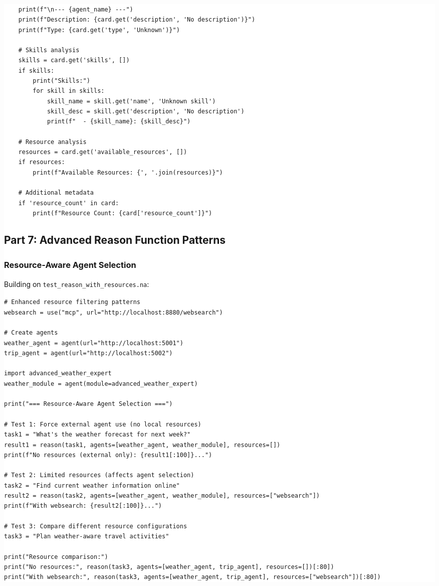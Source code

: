 ```dana
    print(f"\n--- {agent_name} ---")
    print(f"Description: {card.get('description', 'No description')}")
    print(f"Type: {card.get('type', 'Unknown')}")
    
    # Skills analysis
    skills = card.get('skills', [])
    if skills:
        print("Skills:")
        for skill in skills:
            skill_name = skill.get('name', 'Unknown skill')
            skill_desc = skill.get('description', 'No description')
            print(f"  - {skill_name}: {skill_desc}")
    
    # Resource analysis
    resources = card.get('available_resources', [])
    if resources:
        print(f"Available Resources: {', '.join(resources)}")
    
    # Additional metadata
    if 'resource_count' in card:
        print(f"Resource Count: {card['resource_count']}")
```

## Part 7: Advanced Reason Function Patterns

### Resource-Aware Agent Selection

Building on `test_reason_with_resources.na`:

```dana
# Enhanced resource filtering patterns
websearch = use("mcp", url="http://localhost:8880/websearch")

# Create agents
weather_agent = agent(url="http://localhost:5001")
trip_agent = agent(url="http://localhost:5002")

import advanced_weather_expert
weather_module = agent(module=advanced_weather_expert)

print("=== Resource-Aware Agent Selection ===")

# Test 1: Force external agent use (no local resources)
task1 = "What's the weather forecast for next week?"
result1 = reason(task1, agents=[weather_agent, weather_module], resources=[])
print(f"No resources (external only): {result1[:100]}...")

# Test 2: Limited resources (affects agent selection)
task2 = "Find current weather information online"
result2 = reason(task2, agents=[weather_agent, weather_module], resources=["websearch"])
print(f"With websearch: {result2[:100]}...")

# Test 3: Compare different resource configurations
task3 = "Plan weather-aware travel activities"

print("Resource comparison:")
print("No resources:", reason(task3, agents=[weather_agent, trip_agent], resources=[])[:80])
print("With websearch:", reason(task3, agents=[weather_agent, trip_agent], resources=["websearch"])[:80])
```
